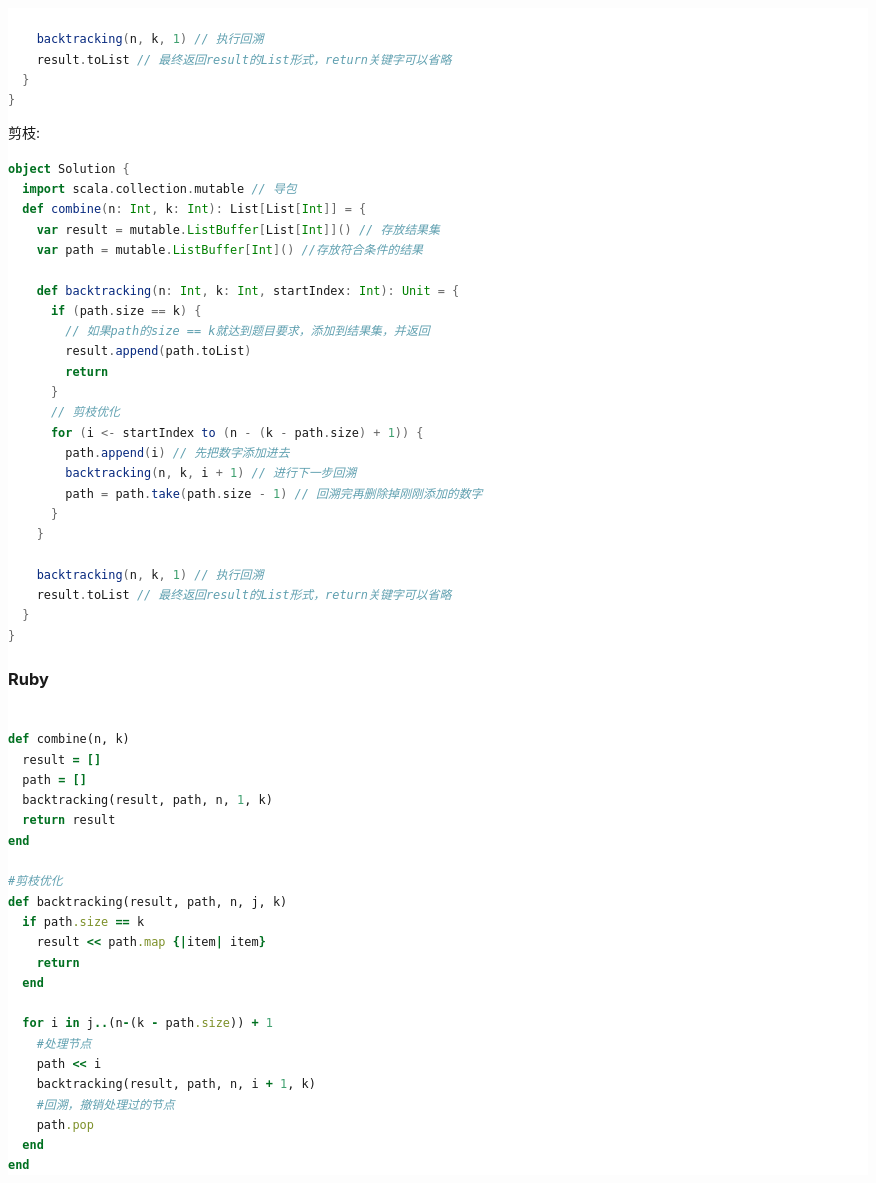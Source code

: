 ```scala

    backtracking(n, k, 1) // 执行回溯
    result.toList // 最终返回result的List形式，return关键字可以省略
  }
}
```

剪枝:

```scala
object Solution {
  import scala.collection.mutable // 导包
  def combine(n: Int, k: Int): List[List[Int]] = {
    var result = mutable.ListBuffer[List[Int]]() // 存放结果集
    var path = mutable.ListBuffer[Int]() //存放符合条件的结果

    def backtracking(n: Int, k: Int, startIndex: Int): Unit = {
      if (path.size == k) {
        // 如果path的size == k就达到题目要求，添加到结果集，并返回
        result.append(path.toList)
        return
      }
      // 剪枝优化
      for (i <- startIndex to (n - (k - path.size) + 1)) {
        path.append(i) // 先把数字添加进去
        backtracking(n, k, i + 1) // 进行下一步回溯
        path = path.take(path.size - 1) // 回溯完再删除掉刚刚添加的数字
      }
    }

    backtracking(n, k, 1) // 执行回溯
    result.toList // 最终返回result的List形式，return关键字可以省略
  }
}
```

### Ruby

```ruby

def combine(n, k)
  result = []
  path = []
  backtracking(result, path, n, 1, k)
  return result
end

#剪枝优化
def backtracking(result, path, n, j, k)
  if path.size == k
    result << path.map {|item| item}
    return
  end

  for i in j..(n-(k - path.size)) + 1
    #处理节点
    path << i
    backtracking(result, path, n, i + 1, k)
    #回溯，撤销处理过的节点
    path.pop
  end
end

```